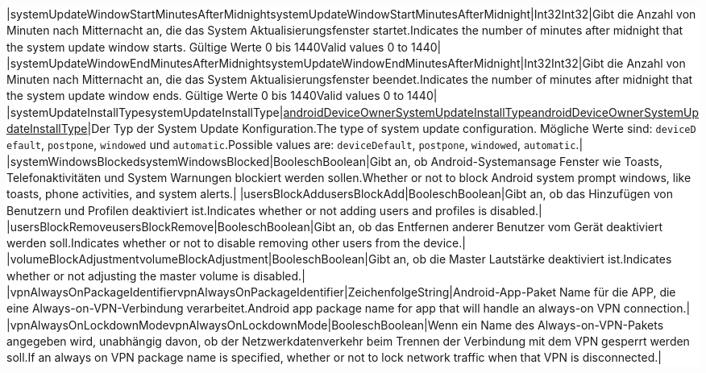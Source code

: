 |<span data-ttu-id="116d7-287">systemUpdateWindowStartMinutesAfterMidnight</span><span class="sxs-lookup"><span data-stu-id="116d7-287">systemUpdateWindowStartMinutesAfterMidnight</span></span>|<span data-ttu-id="116d7-288">Int32</span><span class="sxs-lookup"><span data-stu-id="116d7-288">Int32</span></span>|<span data-ttu-id="116d7-289">Gibt die Anzahl von Minuten nach Mitternacht an, die das System Aktualisierungsfenster startet.</span><span class="sxs-lookup"><span data-stu-id="116d7-289">Indicates the number of minutes after midnight that the system update window starts.</span></span> <span data-ttu-id="116d7-290">Gültige Werte 0 bis 1440</span><span class="sxs-lookup"><span data-stu-id="116d7-290">Valid values 0 to 1440</span></span>|
|<span data-ttu-id="116d7-291">systemUpdateWindowEndMinutesAfterMidnight</span><span class="sxs-lookup"><span data-stu-id="116d7-291">systemUpdateWindowEndMinutesAfterMidnight</span></span>|<span data-ttu-id="116d7-292">Int32</span><span class="sxs-lookup"><span data-stu-id="116d7-292">Int32</span></span>|<span data-ttu-id="116d7-293">Gibt die Anzahl von Minuten nach Mitternacht an, die das System Aktualisierungsfenster beendet.</span><span class="sxs-lookup"><span data-stu-id="116d7-293">Indicates the number of minutes after midnight that the system update window ends.</span></span> <span data-ttu-id="116d7-294">Gültige Werte 0 bis 1440</span><span class="sxs-lookup"><span data-stu-id="116d7-294">Valid values 0 to 1440</span></span>|
|<span data-ttu-id="116d7-295">systemUpdateInstallType</span><span class="sxs-lookup"><span data-stu-id="116d7-295">systemUpdateInstallType</span></span>|[<span data-ttu-id="116d7-296">androidDeviceOwnerSystemUpdateInstallType</span><span class="sxs-lookup"><span data-stu-id="116d7-296">androidDeviceOwnerSystemUpdateInstallType</span></span>](../resources/intune-deviceconfig-androiddeviceownersystemupdateinstalltype.md)|<span data-ttu-id="116d7-297">Der Typ der System Update Konfiguration.</span><span class="sxs-lookup"><span data-stu-id="116d7-297">The type of system update configuration.</span></span> <span data-ttu-id="116d7-298">Mögliche Werte sind: `deviceDefault`, `postpone`, `windowed` und `automatic`.</span><span class="sxs-lookup"><span data-stu-id="116d7-298">Possible values are: `deviceDefault`, `postpone`, `windowed`, `automatic`.</span></span>|
|<span data-ttu-id="116d7-299">systemWindowsBlocked</span><span class="sxs-lookup"><span data-stu-id="116d7-299">systemWindowsBlocked</span></span>|<span data-ttu-id="116d7-300">Boolesch</span><span class="sxs-lookup"><span data-stu-id="116d7-300">Boolean</span></span>|<span data-ttu-id="116d7-301">Gibt an, ob Android-Systemansage Fenster wie Toasts, Telefonaktivitäten und System Warnungen blockiert werden sollen.</span><span class="sxs-lookup"><span data-stu-id="116d7-301">Whether or not to block Android system prompt windows, like toasts, phone activities, and system alerts.</span></span>|
|<span data-ttu-id="116d7-302">usersBlockAdd</span><span class="sxs-lookup"><span data-stu-id="116d7-302">usersBlockAdd</span></span>|<span data-ttu-id="116d7-303">Boolesch</span><span class="sxs-lookup"><span data-stu-id="116d7-303">Boolean</span></span>|<span data-ttu-id="116d7-304">Gibt an, ob das Hinzufügen von Benutzern und Profilen deaktiviert ist.</span><span class="sxs-lookup"><span data-stu-id="116d7-304">Indicates whether or not adding users and profiles is disabled.</span></span>|
|<span data-ttu-id="116d7-305">usersBlockRemove</span><span class="sxs-lookup"><span data-stu-id="116d7-305">usersBlockRemove</span></span>|<span data-ttu-id="116d7-306">Boolesch</span><span class="sxs-lookup"><span data-stu-id="116d7-306">Boolean</span></span>|<span data-ttu-id="116d7-307">Gibt an, ob das Entfernen anderer Benutzer vom Gerät deaktiviert werden soll.</span><span class="sxs-lookup"><span data-stu-id="116d7-307">Indicates whether or not to disable removing other users from the device.</span></span>|
|<span data-ttu-id="116d7-308">volumeBlockAdjustment</span><span class="sxs-lookup"><span data-stu-id="116d7-308">volumeBlockAdjustment</span></span>|<span data-ttu-id="116d7-309">Boolesch</span><span class="sxs-lookup"><span data-stu-id="116d7-309">Boolean</span></span>|<span data-ttu-id="116d7-310">Gibt an, ob die Master Lautstärke deaktiviert ist.</span><span class="sxs-lookup"><span data-stu-id="116d7-310">Indicates whether or not adjusting the master volume is disabled.</span></span>|
|<span data-ttu-id="116d7-311">vpnAlwaysOnPackageIdentifier</span><span class="sxs-lookup"><span data-stu-id="116d7-311">vpnAlwaysOnPackageIdentifier</span></span>|<span data-ttu-id="116d7-312">Zeichenfolge</span><span class="sxs-lookup"><span data-stu-id="116d7-312">String</span></span>|<span data-ttu-id="116d7-313">Android-App-Paket Name für die APP, die eine Always-on-VPN-Verbindung verarbeitet.</span><span class="sxs-lookup"><span data-stu-id="116d7-313">Android app package name for app that will handle an always-on VPN connection.</span></span>|
|<span data-ttu-id="116d7-314">vpnAlwaysOnLockdownMode</span><span class="sxs-lookup"><span data-stu-id="116d7-314">vpnAlwaysOnLockdownMode</span></span>|<span data-ttu-id="116d7-315">Boolesch</span><span class="sxs-lookup"><span data-stu-id="116d7-315">Boolean</span></span>|<span data-ttu-id="116d7-316">Wenn ein Name des Always-on-VPN-Pakets angegeben wird, unabhängig davon, ob der Netzwerkdatenverkehr beim Trennen der Verbindung mit dem VPN gesperrt werden soll.</span><span class="sxs-lookup"><span data-stu-id="116d7-316">If an always on VPN package name is specified, whether or not to lock network traffic when that VPN is disconnected.</span></span>|